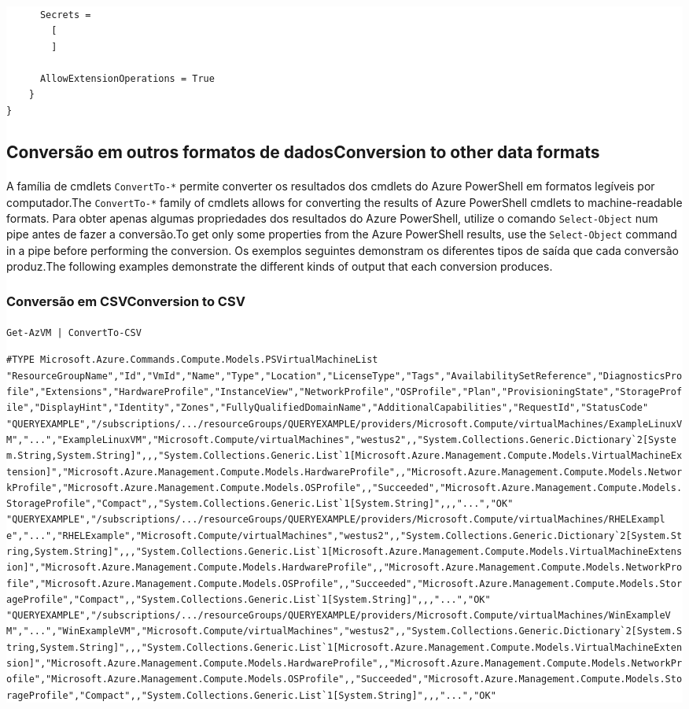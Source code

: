 ```output
      Secrets =
        [
        ]

      AllowExtensionOperations = True
    }
}
```

## <a name="conversion-to-other-data-formats"></a><span data-ttu-id="32de1-136">Conversão em outros formatos de dados</span><span class="sxs-lookup"><span data-stu-id="32de1-136">Conversion to other data formats</span></span>

<span data-ttu-id="32de1-137">A família de cmdlets `ConvertTo-*` permite converter os resultados dos cmdlets do Azure PowerShell em formatos legíveis por computador.</span><span class="sxs-lookup"><span data-stu-id="32de1-137">The `ConvertTo-*` family of cmdlets allows for converting the results of Azure PowerShell cmdlets to machine-readable formats.</span></span> <span data-ttu-id="32de1-138">Para obter apenas algumas propriedades dos resultados do Azure PowerShell, utilize o comando `Select-Object` num pipe antes de fazer a conversão.</span><span class="sxs-lookup"><span data-stu-id="32de1-138">To get only some properties from the Azure PowerShell results, use the `Select-Object` command in a pipe before performing the conversion.</span></span> <span data-ttu-id="32de1-139">Os exemplos seguintes demonstram os diferentes tipos de saída que cada conversão produz.</span><span class="sxs-lookup"><span data-stu-id="32de1-139">The following examples demonstrate the different kinds of output that each conversion produces.</span></span>

### <a name="conversion-to-csv"></a><span data-ttu-id="32de1-140">Conversão em CSV</span><span class="sxs-lookup"><span data-stu-id="32de1-140">Conversion to CSV</span></span>

```azurepowershell-interactive
Get-AzVM | ConvertTo-CSV
```

```output
#TYPE Microsoft.Azure.Commands.Compute.Models.PSVirtualMachineList
"ResourceGroupName","Id","VmId","Name","Type","Location","LicenseType","Tags","AvailabilitySetReference","DiagnosticsProfile","Extensions","HardwareProfile","InstanceView","NetworkProfile","OSProfile","Plan","ProvisioningState","StorageProfile","DisplayHint","Identity","Zones","FullyQualifiedDomainName","AdditionalCapabilities","RequestId","StatusCode"
"QUERYEXAMPLE","/subscriptions/.../resourceGroups/QUERYEXAMPLE/providers/Microsoft.Compute/virtualMachines/ExampleLinuxVM","...","ExampleLinuxVM","Microsoft.Compute/virtualMachines","westus2",,"System.Collections.Generic.Dictionary`2[System.String,System.String]",,,"System.Collections.Generic.List`1[Microsoft.Azure.Management.Compute.Models.VirtualMachineExtension]","Microsoft.Azure.Management.Compute.Models.HardwareProfile",,"Microsoft.Azure.Management.Compute.Models.NetworkProfile","Microsoft.Azure.Management.Compute.Models.OSProfile",,"Succeeded","Microsoft.Azure.Management.Compute.Models.StorageProfile","Compact",,"System.Collections.Generic.List`1[System.String]",,,"...","OK"
"QUERYEXAMPLE","/subscriptions/.../resourceGroups/QUERYEXAMPLE/providers/Microsoft.Compute/virtualMachines/RHELExample","...","RHELExample","Microsoft.Compute/virtualMachines","westus2",,"System.Collections.Generic.Dictionary`2[System.String,System.String]",,,"System.Collections.Generic.List`1[Microsoft.Azure.Management.Compute.Models.VirtualMachineExtension]","Microsoft.Azure.Management.Compute.Models.HardwareProfile",,"Microsoft.Azure.Management.Compute.Models.NetworkProfile","Microsoft.Azure.Management.Compute.Models.OSProfile",,"Succeeded","Microsoft.Azure.Management.Compute.Models.StorageProfile","Compact",,"System.Collections.Generic.List`1[System.String]",,,"...","OK"
"QUERYEXAMPLE","/subscriptions/.../resourceGroups/QUERYEXAMPLE/providers/Microsoft.Compute/virtualMachines/WinExampleVM","...","WinExampleVM","Microsoft.Compute/virtualMachines","westus2",,"System.Collections.Generic.Dictionary`2[System.String,System.String]",,,"System.Collections.Generic.List`1[Microsoft.Azure.Management.Compute.Models.VirtualMachineExtension]","Microsoft.Azure.Management.Compute.Models.HardwareProfile",,"Microsoft.Azure.Management.Compute.Models.NetworkProfile","Microsoft.Azure.Management.Compute.Models.OSProfile",,"Succeeded","Microsoft.Azure.Management.Compute.Models.StorageProfile","Compact",,"System.Collections.Generic.List`1[System.String]",,,"...","OK"
```
